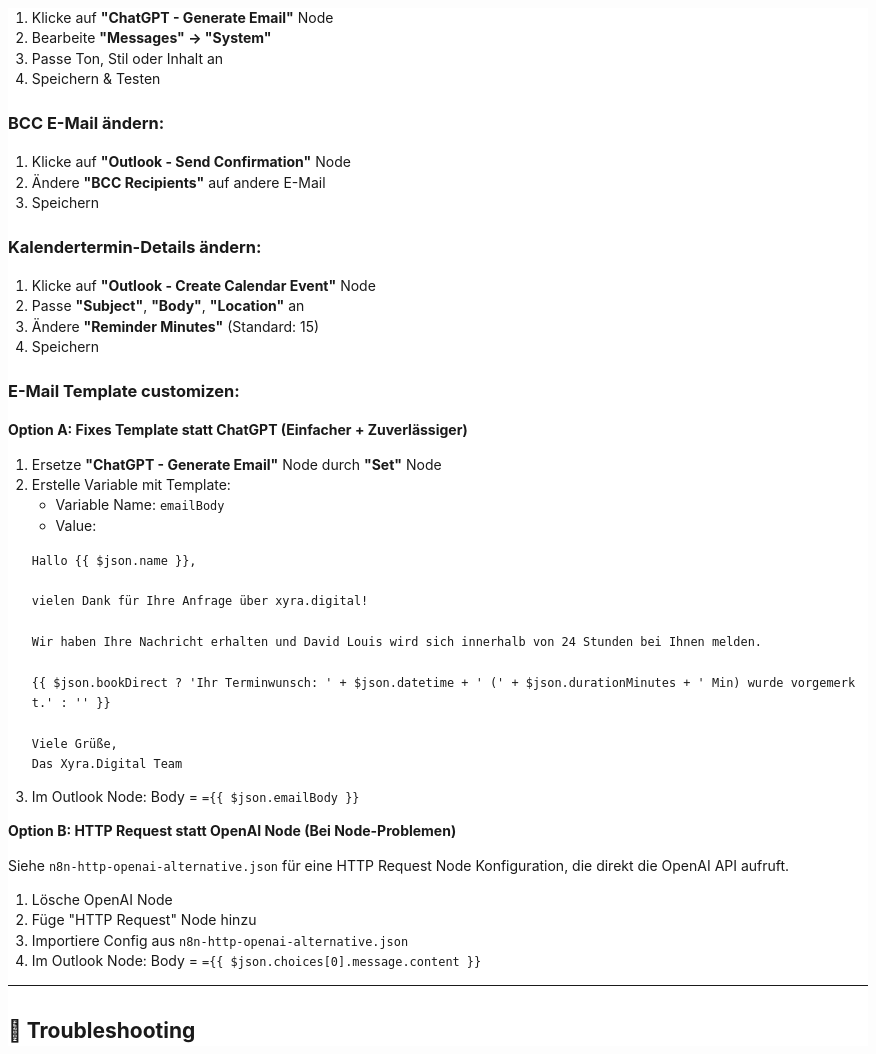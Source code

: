 1. Klicke auf **"ChatGPT - Generate Email"** Node
2. Bearbeite **"Messages" → "System"**
3. Passe Ton, Stil oder Inhalt an
4. Speichern & Testen

### BCC E-Mail ändern:

1. Klicke auf **"Outlook - Send Confirmation"** Node
2. Ändere **"BCC Recipients"** auf andere E-Mail
3. Speichern

### Kalendertermin-Details ändern:

1. Klicke auf **"Outlook - Create Calendar Event"** Node
2. Passe **"Subject"**, **"Body"**, **"Location"** an
3. Ändere **"Reminder Minutes"** (Standard: 15)
4. Speichern

### E-Mail Template customizen:

**Option A: Fixes Template statt ChatGPT (Einfacher + Zuverlässiger)**

1. Ersetze **"ChatGPT - Generate Email"** Node durch **"Set"** Node
2. Erstelle Variable mit Template:
   - Variable Name: `emailBody`
   - Value:
   ```
   Hallo {{ $json.name }},

   vielen Dank für Ihre Anfrage über xyra.digital!

   Wir haben Ihre Nachricht erhalten und David Louis wird sich innerhalb von 24 Stunden bei Ihnen melden.

   {{ $json.bookDirect ? 'Ihr Terminwunsch: ' + $json.datetime + ' (' + $json.durationMinutes + ' Min) wurde vorgemerkt.' : '' }}

   Viele Grüße,
   Das Xyra.Digital Team
   ```
3. Im Outlook Node: Body = `={{ $json.emailBody }}`

**Option B: HTTP Request statt OpenAI Node (Bei Node-Problemen)**

Siehe `n8n-http-openai-alternative.json` für eine HTTP Request Node Konfiguration, die direkt die OpenAI API aufruft.

1. Lösche OpenAI Node
2. Füge "HTTP Request" Node hinzu
3. Importiere Config aus `n8n-http-openai-alternative.json`
4. Im Outlook Node: Body = `={{ $json.choices[0].message.content }}`

---

## 🚨 Troubleshooting
